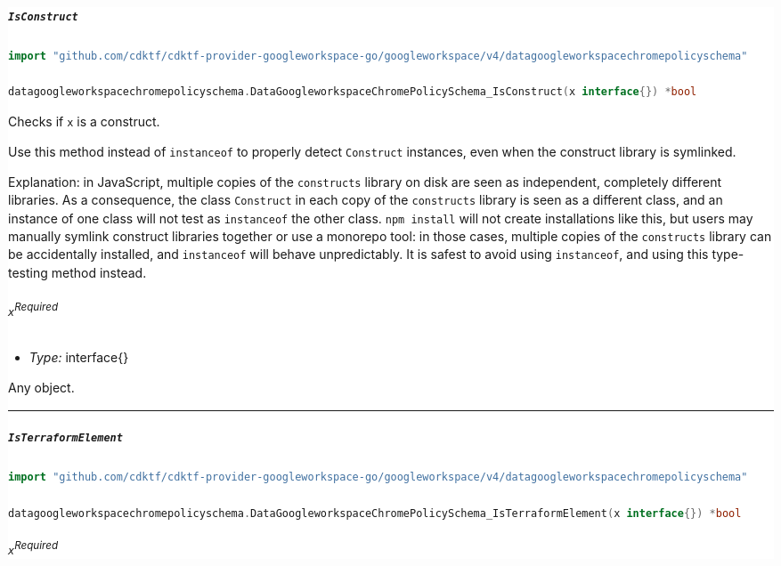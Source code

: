 
##### `IsConstruct` <a name="IsConstruct" id="@cdktf/provider-googleworkspace.dataGoogleworkspaceChromePolicySchema.DataGoogleworkspaceChromePolicySchema.isConstruct"></a>

```go
import "github.com/cdktf/cdktf-provider-googleworkspace-go/googleworkspace/v4/datagoogleworkspacechromepolicyschema"

datagoogleworkspacechromepolicyschema.DataGoogleworkspaceChromePolicySchema_IsConstruct(x interface{}) *bool
```

Checks if `x` is a construct.

Use this method instead of `instanceof` to properly detect `Construct`
instances, even when the construct library is symlinked.

Explanation: in JavaScript, multiple copies of the `constructs` library on
disk are seen as independent, completely different libraries. As a
consequence, the class `Construct` in each copy of the `constructs` library
is seen as a different class, and an instance of one class will not test as
`instanceof` the other class. `npm install` will not create installations
like this, but users may manually symlink construct libraries together or
use a monorepo tool: in those cases, multiple copies of the `constructs`
library can be accidentally installed, and `instanceof` will behave
unpredictably. It is safest to avoid using `instanceof`, and using
this type-testing method instead.

###### `x`<sup>Required</sup> <a name="x" id="@cdktf/provider-googleworkspace.dataGoogleworkspaceChromePolicySchema.DataGoogleworkspaceChromePolicySchema.isConstruct.parameter.x"></a>

- *Type:* interface{}

Any object.

---

##### `IsTerraformElement` <a name="IsTerraformElement" id="@cdktf/provider-googleworkspace.dataGoogleworkspaceChromePolicySchema.DataGoogleworkspaceChromePolicySchema.isTerraformElement"></a>

```go
import "github.com/cdktf/cdktf-provider-googleworkspace-go/googleworkspace/v4/datagoogleworkspacechromepolicyschema"

datagoogleworkspacechromepolicyschema.DataGoogleworkspaceChromePolicySchema_IsTerraformElement(x interface{}) *bool
```

###### `x`<sup>Required</sup> <a name="x" id="@cdktf/provider-googleworkspace.dataGoogleworkspaceChromePolicySchema.DataGoogleworkspaceChromePolicySchema.isTerraformElement.parameter.x"></a>
